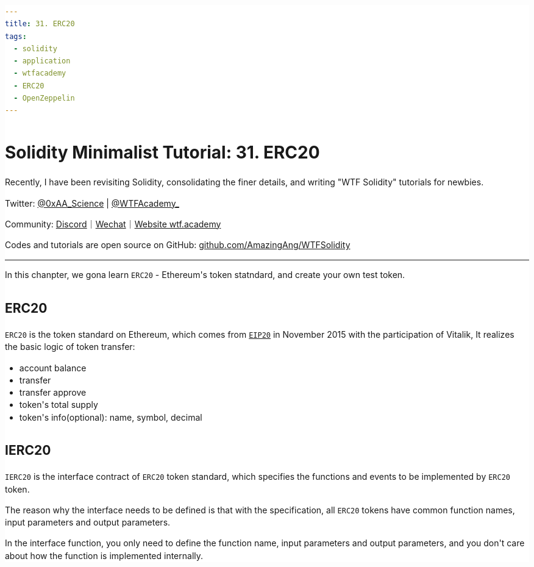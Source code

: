 ```yaml
---
title: 31. ERC20
tags:
  - solidity
  - application
  - wtfacademy
  - ERC20
  - OpenZeppelin
---
```


# Solidity Minimalist Tutorial: 31. ERC20

Recently, I have been revisiting Solidity, consolidating the finer details, and writing "WTF Solidity" tutorials for newbies. 

Twitter: [@0xAA_Science](https://twitter.com/0xAA_Science) | [@WTFAcademy_](https://twitter.com/WTFAcademy_)

Community: [Discord](https://discord.wtf.academy)｜[Wechat](https://docs.google.com/forms/d/e/1FAIpQLSe4KGT8Sh6sJ7hedQRuIYirOoZK_85miz3dw7vA1-YjodgJ-A/viewform?usp=sf_link)｜[Website wtf.academy](https://wtf.academy)

Codes and tutorials are open source on GitHub: [github.com/AmazingAng/WTFSolidity](https://github.com/AmazingAng/WTFSolidity)

-----

In this chanpter, we gona learn `ERC20` - Ethereum's token statndard, and create your own test token.

## ERC20

`ERC20` is the token standard on Ethereum, which comes from [`EIP20`](https://eips.ethereum.org/EIPS/eip-20) in November 2015 with the participation of Vitalik, It realizes the basic logic of token transfer:

- account balance
- transfer
- transfer approve
- token's total supply
- token's info(optional): name, symbol, decimal

## IERC20
`IERC20` is the interface contract of `ERC20` token standard, which specifies the functions and events to be implemented by `ERC20` token. 

The reason why the interface needs to be defined is that with the specification, all `ERC20` tokens have common function names, input parameters and output parameters.

In the interface function, you only need to define the function name, input parameters and output parameters, and you don't care about how the function is implemented internally.
